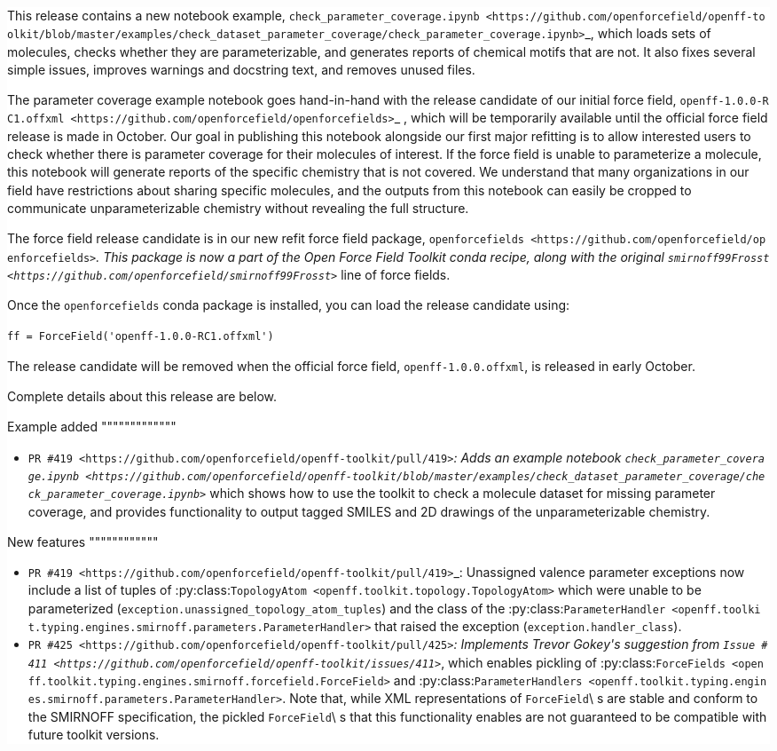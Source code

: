 This release contains a new notebook example,
`check_parameter_coverage.ipynb <https://github.com/openforcefield/openff-toolkit/blob/master/examples/check_dataset_parameter_coverage/check_parameter_coverage.ipynb>`_,
which loads sets of molecules, checks whether they are parameterizable,
and generates reports of chemical motifs that are not.
It also fixes several simple issues, improves warnings and docstring text,
and removes unused files.

The parameter coverage example notebook goes hand-in-hand with the
release candidate of our initial force field,
`openff-1.0.0-RC1.offxml <https://github.com/openforcefield/openforcefields>`_
, which will be temporarily available until the official force
field release is made in October.
Our goal in publishing this notebook alongside our first major refitting is to allow interested
users to check whether there is parameter coverage for their molecules of interest.
If the force field is unable to parameterize a molecule, this notebook will generate
reports of the specific chemistry that is not covered. We understand that many organizations
in our field have restrictions about sharing specific molecules, and the outputs from this
notebook can easily be cropped to communicate unparameterizable chemistry without revealing
the full structure.

The force field release candidate is in our new refit force field package,
`openforcefields <https://github.com/openforcefield/openforcefields>`_.
This package is now a part of the Open Force Field Toolkit conda recipe, along with the original
`smirnoff99Frosst <https://github.com/openforcefield/smirnoff99Frosst>`_ line of force fields.

Once the ``openforcefields`` conda package is installed, you can load the release candidate using:

``ff = ForceField('openff-1.0.0-RC1.offxml')``

The release candidate will be removed when the official force field,
``openff-1.0.0.offxml``, is released in early October.

Complete details about this release are below.

Example added
"""""""""""""
- `PR #419 <https://github.com/openforcefield/openff-toolkit/pull/419>`_: Adds
  an example notebook
  `check_parameter_coverage.ipynb <https://github.com/openforcefield/openff-toolkit/blob/master/examples/check_dataset_parameter_coverage/check_parameter_coverage.ipynb>`_
  which shows how to use the toolkit to check a molecule
  dataset for missing parameter coverage, and provides functionality to output
  tagged SMILES and 2D drawings of the unparameterizable chemistry.


New features
""""""""""""
- `PR #419 <https://github.com/openforcefield/openff-toolkit/pull/419>`_: Unassigned
  valence parameter exceptions now include a list of tuples of
  :py:class:`TopologyAtom <openff.toolkit.topology.TopologyAtom>`
  which were unable to be parameterized (``exception.unassigned_topology_atom_tuples``)
  and the class of the
  :py:class:`ParameterHandler <openff.toolkit.typing.engines.smirnoff.parameters.ParameterHandler>`
  that raised the exception (``exception.handler_class``).
- `PR #425 <https://github.com/openforcefield/openff-toolkit/pull/425>`_: Implements
  Trevor Gokey's suggestion from
  `Issue #411 <https://github.com/openforcefield/openff-toolkit/issues/411>`_, which
  enables pickling of
  :py:class:`ForceFields <openff.toolkit.typing.engines.smirnoff.forcefield.ForceField>`
  and
  :py:class:`ParameterHandlers <openff.toolkit.typing.engines.smirnoff.parameters.ParameterHandler>`.
  Note that, while XML representations of ``ForceField``\ s are stable and conform to the SMIRNOFF
  specification, the pickled ``ForceField``\ s that this functionality enables are not guaranteed
  to be compatible with future toolkit versions.

